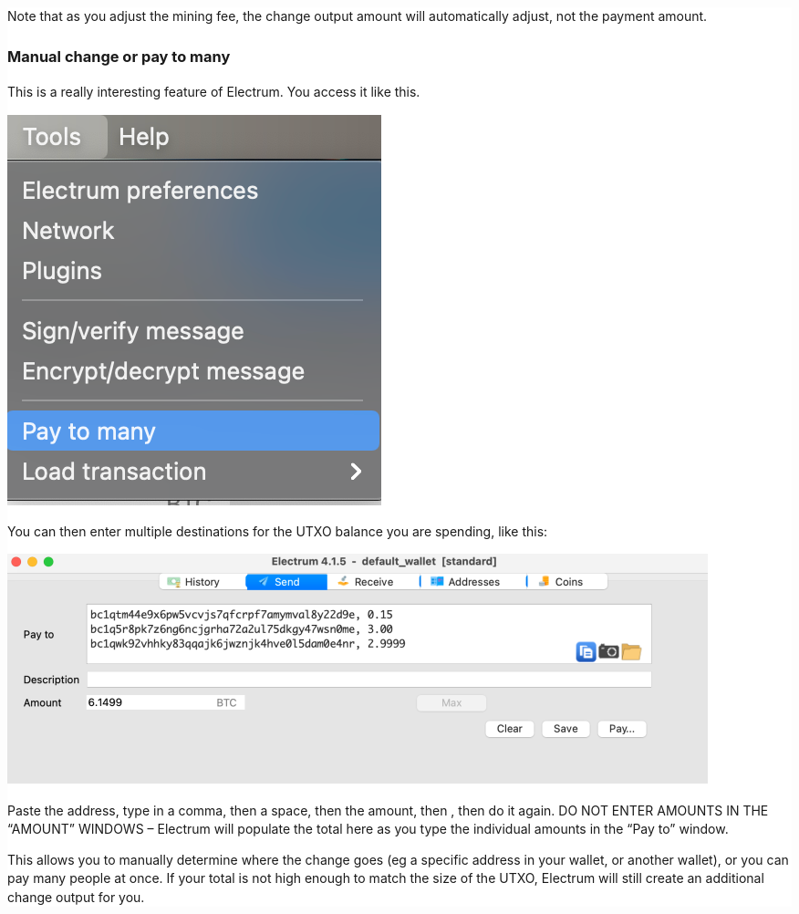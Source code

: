 Note that as you adjust the mining fee, the change output amount will automatically adjust, not the payment amount.

### Manual change or pay to many

This is a really interesting feature of Electrum. You access it like this.

![image](assets/46.png)

You can then enter multiple destinations for the UTXO balance you are spending, like this:

![image](assets/47.png)

Paste the address, type in a comma, then a space, then the amount, then <enter>, then do it again. DO NOT ENTER AMOUNTS IN THE “AMOUNT” WINDOWS – Electrum will populate the total here as you type the individual amounts in the “Pay to” window.

This allows you to manually determine where the change goes (eg a specific address in your wallet, or another wallet), or you can pay many people at once. If your total is not high enough to match the size of the UTXO, Electrum will still create an additional change output for you.
